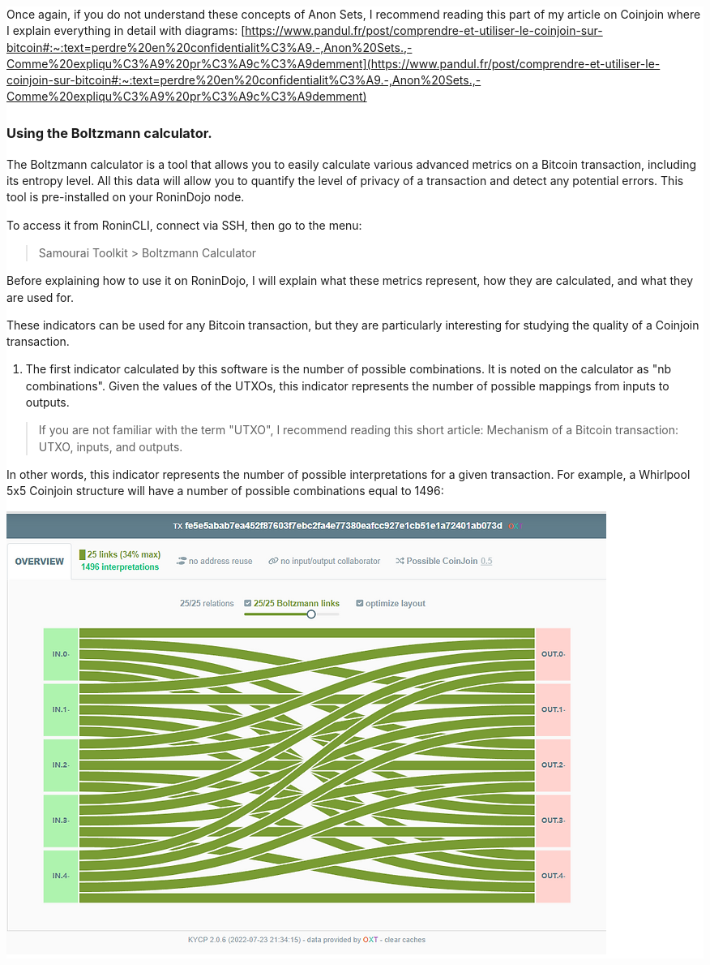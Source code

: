 Once again, if you do not understand these concepts of Anon Sets, I recommend reading this part of my article on Coinjoin where I explain everything in detail with diagrams: [https://www.pandul.fr/post/comprendre-et-utiliser-le-coinjoin-sur-bitcoin#:~:text=perdre%20en%20confidentialit%C3%A9.-,Anon%20Sets.,-Comme%20expliqu%C3%A9%20pr%C3%A9c%C3%A9demment](https://www.pandul.fr/post/comprendre-et-utiliser-le-coinjoin-sur-bitcoin#:~:text=perdre%20en%20confidentialit%C3%A9.-,Anon%20Sets.,-Comme%20expliqu%C3%A9%20pr%C3%A9c%C3%A9demment)

### Using the Boltzmann calculator.

The Boltzmann calculator is a tool that allows you to easily calculate various advanced metrics on a Bitcoin transaction, including its entropy level. All this data will allow you to quantify the level of privacy of a transaction and detect any potential errors. This tool is pre-installed on your RoninDojo node.

To access it from RoninCLI, connect via SSH, then go to the menu:

> Samourai Toolkit > Boltzmann Calculator

Before explaining how to use it on RoninDojo, I will explain what these metrics represent, how they are calculated, and what they are used for.

These indicators can be used for any Bitcoin transaction, but they are particularly interesting for studying the quality of a Coinjoin transaction.

1. The first indicator calculated by this software is the number of possible combinations. It is noted on the calculator as "nb combinations". Given the values of the UTXOs, this indicator represents the number of possible mappings from inputs to outputs.

> If you are not familiar with the term "UTXO", I recommend reading this short article: Mechanism of a Bitcoin transaction: UTXO, inputs, and outputs.

In other words, this indicator represents the number of possible interpretations for a given transaction. For example, a Whirlpool 5x5 Coinjoin structure will have a number of possible combinations equal to 1496:

![Schema of a Coinjoin transaction on kycp.org](assets/32.png)
